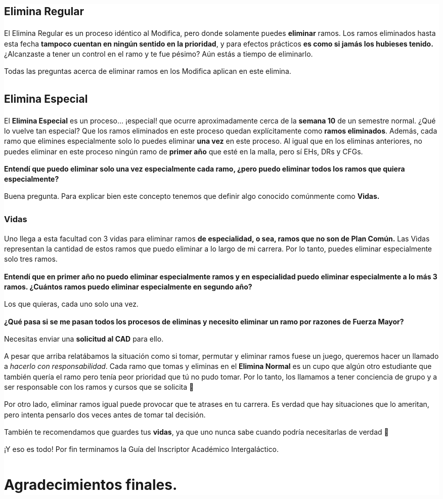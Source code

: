 ## Elimina Regular

El Elimina Regular es un proceso idéntico al Modifica, pero donde solamente puedes **eliminar** ramos. Los ramos eliminados hasta esta fecha **tampoco cuentan en ningún sentido en la prioridad**, y para efectos prácticos **es como si jamás los hubieses tenido.** ¿Alcanzaste a tener un control en el ramo y te fue pésimo? Aún estás a tiempo de eliminarlo.

Todas las preguntas acerca de eliminar ramos en los Modifica aplican en este elimina.

## Elimina Especial

El **Elimina Especial** es un proceso… ¡especial! que ocurre aproximadamente cerca de la **semana 10** de un semestre normal. ¿Qué lo vuelve tan especial? Que los ramos eliminados en este proceso quedan explícitamente como **ramos eliminados**. Además, cada ramo que elimines especialmente solo lo puedes eliminar **una vez** en este proceso. Al igual que en los eliminas anteriores, no puedes eliminar en este proceso ningún ramo de **primer año** que esté en la malla, pero sí EHs, DRs y CFGs.

**Entendí que puedo eliminar solo una vez especialmente cada ramo, ¿pero puedo eliminar todos los ramos que quiera especialmente?**

Buena pregunta. Para explicar bien este concepto tenemos que definir algo conocido comúnmente como **Vidas.**

### **Vidas**

Uno llega a esta facultad con 3 vidas para eliminar ramos **de especialidad, **o sea**, ramos que no son de Plan Común.** Las Vidas representan la cantidad de estos ramos que puedo eliminar a lo largo de mi carrera. Por lo tanto, puedes eliminar especialmente solo tres ramos.

**Entendí que en primer año no puedo eliminar especialmente ramos y en especialidad puedo eliminar especialmente a lo más 3 ramos. ¿Cuántos ramos puedo eliminar especialmente en segundo año?**

Los que quieras, cada uno solo una vez.

**¿Qué pasa si se me pasan todos los procesos  de eliminas y necesito eliminar un ramo por razones de Fuerza Mayor?**

Necesitas enviar una **solicitud al CAD** para ello.

A pesar que arriba relatábamos la situación como si tomar, permutar y eliminar ramos fuese un juego, queremos hacer un llamado a _hacerlo con responsabilidad_. Cada ramo que tomas y eliminas en el **Elimina Normal** es un cupo que algún otro estudiante que también quería el ramo pero tenía peor prioridad que tú no pudo tomar. Por lo tanto, los llamamos a tener conciencia de grupo y a ser responsable con los ramos y cursos que se solicita 🙂

Por otro lado, eliminar ramos igual puede provocar que te atrases en tu carrera. Es verdad que hay situaciones que lo ameritan, pero intenta pensarlo dos veces antes de tomar tal decisión.

También te recomendamos que guardes tus **vidas**, ya que uno nunca sabe cuando podría necesitarlas de verdad 🙂

¡Y eso es todo! Por fin terminamos la Guía del Inscriptor Académico Intergaláctico.

# Agradecimientos finales.
